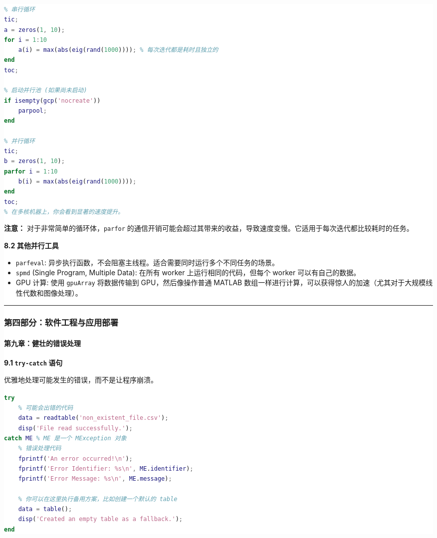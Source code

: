 ```matlab
% 串行循环
tic;
a = zeros(1, 10);
for i = 1:10
    a(i) = max(abs(eig(rand(1000)))); % 每次迭代都是耗时且独立的
end
toc;

% 启动并行池 (如果尚未启动)
if isempty(gcp('nocreate'))
    parpool;
end

% 并行循环
tic;
b = zeros(1, 10);
parfor i = 1:10
    b(i) = max(abs(eig(rand(1000))));
end
toc;
% 在多核机器上，你会看到显著的速度提升。
```
**注意：** 对于非常简单的循环体，`parfor` 的通信开销可能会超过其带来的收益，导致速度变慢。它适用于每次迭代都比较耗时的任务。

**8.2 其他并行工具**

*   `parfeval`: 异步执行函数，不会阻塞主线程。适合需要同时运行多个不同任务的场景。
*   `spmd` (Single Program, Multiple Data): 在所有 worker 上运行相同的代码，但每个 worker 可以有自己的数据。
*   GPU 计算: 使用 `gpuArray` 将数据传输到 GPU，然后像操作普通 MATLAB 数组一样进行计算，可以获得惊人的加速（尤其对于大规模线性代数和图像处理）。

---

### **第四部分：软件工程与应用部署**

#### **第九章：健壮的错误处理**

**9.1 `try-catch` 语句**

优雅地处理可能发生的错误，而不是让程序崩溃。

```matlab
try
    % 可能会出错的代码
    data = readtable('non_existent_file.csv');
    disp('File read successfully.');
catch ME % ME 是一个 MException 对象
    % 错误处理代码
    fprintf('An error occurred!\n');
    fprintf('Error Identifier: %s\n', ME.identifier);
    fprintf('Error Message: %s\n', ME.message);
    
    % 你可以在这里执行备用方案，比如创建一个默认的 table
    data = table();
    disp('Created an empty table as a fallback.');
end
```
